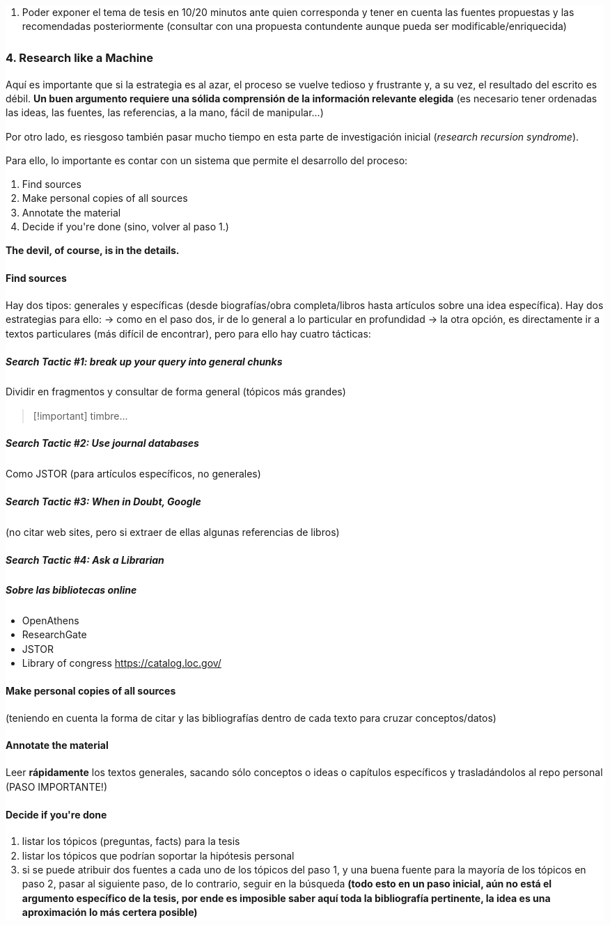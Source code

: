 1. Poder exponer el tema de tesis en 10/20 minutos ante quien corresponda y tener en cuenta las fuentes propuestas y las recomendadas posteriormente (consultar con una propuesta contundente aunque pueda ser modificable/enriquecida)
### 4. Research like a Machine

Aquí es importante que si la estrategia es al azar, el proceso se vuelve tedioso y frustrante y, a su vez, el resultado del escrito es débil. **Un buen argumento requiere una sólida comprensión de la información relevante elegida** (es necesario tener ordenadas las ideas, las fuentes, las referencias, a la mano, fácil de manipular...)

Por otro lado, es riesgoso también pasar mucho tiempo en esta parte de investigación inicial (*research recursion syndrome*).

Para ello, lo importante es contar con un sistema que permite el desarrollo del proceso:
1. Find sources
2. Make personal copies of all sources
3. Annotate the material
4. Decide if you're done (sino, volver al paso 1.)

**The devil, of course, is in the details.**

#### Find sources
Hay dos tipos: generales y específicas (desde biografías/obra completa/libros hasta artículos sobre una idea específica). Hay dos estrategias para ello:
-> como en el paso dos, ir de lo general a lo particular en profundidad
-> la otra opción, es directamente ir a textos particulares (más difícil de encontrar), pero para ello hay cuatro tácticas:
##### Search Tactic #1: break up your query into general chunks
Dividir en fragmentos y consultar de forma general (tópicos más grandes)

> [!important] timbre...
##### Search Tactic #2: Use journal databases
Como JSTOR (para artículos específicos, no generales)
##### Search Tactic #3: When in Doubt, Google
(no citar web sites, pero si extraer de ellas algunas referencias de libros)
##### Search Tactic #4: Ask a Librarian

##### Sobre las bibliotecas online
- OpenAthens
- ResearchGate
- JSTOR
- Library of congress https://catalog.loc.gov/

#### Make personal copies of all sources
(teniendo en cuenta la forma de citar y las bibliografías dentro de cada texto para cruzar conceptos/datos)
#### Annotate the material
Leer **rápidamente** los textos generales, sacando sólo conceptos o ideas o capítulos específicos y trasladándolos al repo personal (PASO IMPORTANTE!)
#### Decide if you're done
1. listar los tópicos (preguntas, facts) para la tesis
2. listar los tópicos que podrían soportar la hipótesis personal 
3. si se puede atribuir dos fuentes a cada uno de los tópicos del paso 1, y una buena fuente para la mayoría de los tópicos en paso 2, pasar al siguiente paso, de lo contrario, seguir en la búsqueda
**(todo esto en un paso inicial, aún no está el argumento específico de la tesis, por ende es imposible saber aquí toda la bibliografía pertinente, la idea es una aproximación lo más certera posible)**
